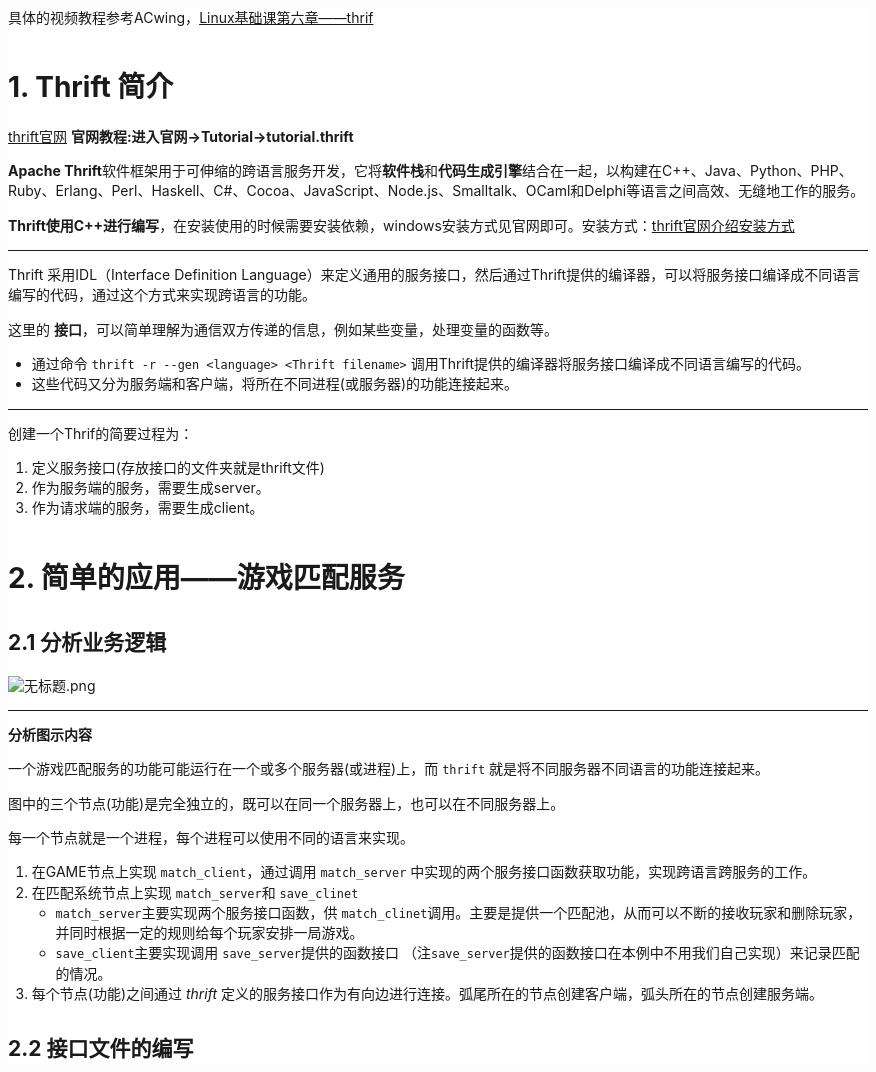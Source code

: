 

具体的视频教程参考ACwing，[Linux基础课第六章——thrif](https://www.acwing.com/video/3479/)

# 1. Thrift 简介

[thrift官网](https://thrift.apache.org/) **官网教程:进入官网->Tutorial->tutorial.thrift**

**Apache Thrift**软件框架用于可伸缩的跨语言服务开发，它将**软件栈**和**代码生成引擎**结合在一起，以构建在C++、Java、Python、PHP、Ruby、Erlang、Perl、Haskell、C#、Cocoa、JavaScript、Node.js、Smalltalk、OCaml和Delphi等语言之间高效、无缝地工作的服务。

**Thrift使用C++进行编写**，在安装使用的时候需要安装依赖，windows安装方式见官网即可。安装方式：[thrift官网介绍安装方式](http://thrift.apache.org/docs/install/) 

---

Thrift 采用IDL（Interface Definition Language）来定义通用的服务接口，然后通过Thrift提供的编译器，可以将服务接口编译成不同语言编写的代码，通过这个方式来实现跨语言的功能。

这里的 **接口**，可以简单理解为通信双方传递的信息，例如某些变量，处理变量的函数等。

- 通过命令 `thrift -r --gen <language> <Thrift filename>` 调用Thrift提供的编译器将服务接口编译成不同语言编写的代码。
- 这些代码又分为服务端和客户端，将所在不同进程(或服务器)的功能连接起来。
---

创建一个Thrif的简要过程为：

1. 定义服务接口(存放接口的文件夹就是thrift文件)
2. 作为服务端的服务，需要生成server。
3. 作为请求端的服务，需要生成client。

# 2. 简单的应用——游戏匹配服务

## 2.1 分析业务逻辑

![无标题.png](https://cdn.acwing.com/media/article/image/2021/10/05/97206_32d5aa8525-无标题.png) 

---

**分析图示内容**

一个游戏匹配服务的功能可能运行在一个或多个服务器(或进程)上，而 `thrift` 就是将不同服务器不同语言的功能连接起来。

图中的三个节点(功能)是完全独立的，既可以在同一个服务器上，也可以在不同服务器上。

每一个节点就是一个进程，每个进程可以使用不同的语言来实现。

1. 在GAME节点上实现 `match_client`，通过调用 `match_server` 中实现的两个服务接口函数获取功能，实现跨语言跨服务的工作。
2. 在匹配系统节点上实现 `match_server`和 `save_clinet`
   - `match_server`主要实现两个服务接口函数，供 `match_clinet`调用。主要是提供一个匹配池，从而可以不断的接收玩家和删除玩家，并同时根据一定的规则给每个玩家安排一局游戏。
   - `save_client`主要实现调用 `save_server`提供的函数接口 （注`save_server`提供的函数接口在本例中不用我们自己实现）来记录匹配的情况。
3. 每个节点(功能)之间通过 $thrift$ 定义的服务接口作为有向边进行连接。弧尾所在的节点创建客户端，弧头所在的节点创建服务端。

## 2.2  接口文件的编写
